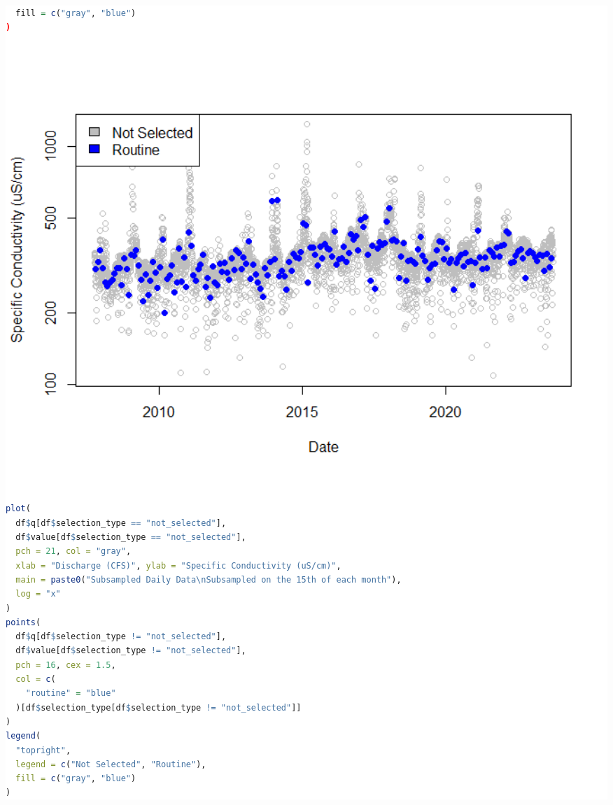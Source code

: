 ``` r
  fill = c("gray", "blue")
)
```

<img src="man/figures/README-subsample_monthly-1.png" width="100%" />

``` r

plot(
  df$q[df$selection_type == "not_selected"],
  df$value[df$selection_type == "not_selected"],
  pch = 21, col = "gray",
  xlab = "Discharge (CFS)", ylab = "Specific Conductivity (uS/cm)",
  main = paste0("Subsampled Daily Data\nSubsampled on the 15th of each month"),
  log = "x"
)
points(
  df$q[df$selection_type != "not_selected"],
  df$value[df$selection_type != "not_selected"],
  pch = 16, cex = 1.5,
  col = c(
    "routine" = "blue"
  )[df$selection_type[df$selection_type != "not_selected"]]
)
legend(
  "topright",
  legend = c("Not Selected", "Routine"),
  fill = c("gray", "blue")
)
```
